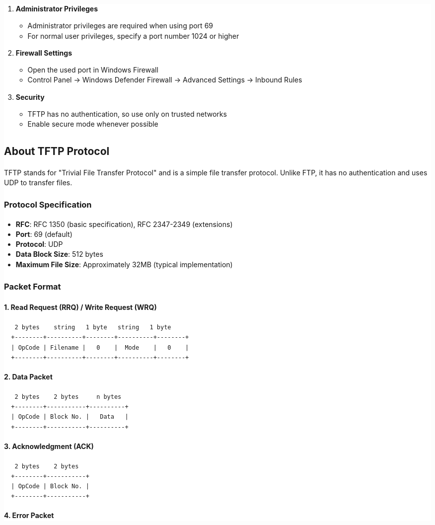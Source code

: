 1. **Administrator Privileges**
   - Administrator privileges are required when using port 69
   - For normal user privileges, specify a port number 1024 or higher

2. **Firewall Settings**
   - Open the used port in Windows Firewall
   - Control Panel → Windows Defender Firewall → Advanced Settings → Inbound Rules

3. **Security**
   - TFTP has no authentication, so use only on trusted networks
   - Enable secure mode whenever possible

## About TFTP Protocol

TFTP stands for "Trivial File Transfer Protocol" and is a simple file transfer protocol. Unlike FTP, it has no authentication and uses UDP to transfer files.

### Protocol Specification

- **RFC**: RFC 1350 (basic specification), RFC 2347-2349 (extensions)
- **Port**: 69 (default)
- **Protocol**: UDP
- **Data Block Size**: 512 bytes
- **Maximum File Size**: Approximately 32MB (typical implementation)

### Packet Format

#### 1. Read Request (RRQ) / Write Request (WRQ)

``` text
   2 bytes    string   1 byte   string   1 byte
  +--------+----------+--------+----------+--------+
  | OpCode | Filename |   0    |  Mode    |   0    |
  +--------+----------+--------+----------+--------+
```

#### 2. Data Packet

``` text
   2 bytes    2 bytes     n bytes
  +--------+-----------+----------+
  | OpCode | Block No. |   Data   |
  +--------+-----------+----------+
```

#### 3. Acknowledgment (ACK)

``` text
   2 bytes    2 bytes
  +--------+-----------+
  | OpCode | Block No. |
  +--------+-----------+
```

#### 4. Error Packet
